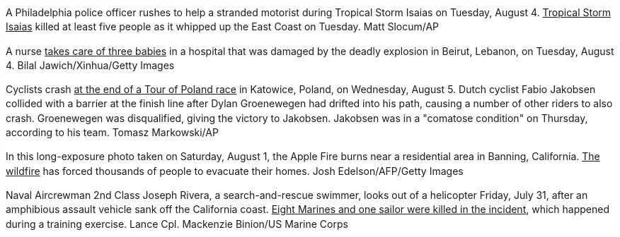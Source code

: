 </div>

<div id="imageGalleryCaption2" class="sc-eTpRJs eFPIaA">

<span class="Text-sc-1amvtpj-0-span kDWOQ">A Philadelphia police officer
rushes to help a stranded motorist during Tropical Storm Isaias on
Tuesday, August 4. [Tropical Storm
Isaias](https://www.cnn.com/2020/08/04/weather/hurricane-isaias-carolinas-tuesday/index.html)
killed at least five people as it whipped up the East Coast on
Tuesday.</span> <span class="sc-dxZgTM iKawjO">Matt Slocum/AP</span>

</div>

<div id="imageGalleryCaption3" class="sc-eTpRJs eFPIaA">

<span class="Text-sc-1amvtpj-0-span kDWOQ">A nurse [takes care of three
babies](https://www.cnn.com/2020/08/05/middleeast/beirut-nurse-newborns-hospital-intl/index.html)
in a hospital that was damaged by the deadly explosion in Beirut,
Lebanon, on Tuesday, August 4.</span>
<span class="sc-dxZgTM iKawjO">Bilal Jawich/Xinhua/Getty Images</span>

</div>

<div id="imageGalleryCaption4" class="sc-eTpRJs eFPIaA">

<span class="Text-sc-1amvtpj-0-span kDWOQ">Cyclists crash [at the end of
a Tour of Poland
race](https://www.cnn.com/2020/08/06/sport/fabio-jakobsen-tour-of-poland-crash-cycling-spt-intl/index.html)
in Katowice, Poland, on Wednesday, August 5. Dutch cyclist Fabio
Jakobsen collided with a barrier at the finish line after Dylan
Groenewegen had drifted into his path, causing a number of other riders
to also crash. Groenewegen was disqualified, giving the victory to
Jakobsen. Jakobsen was in a "comatose condition" on Thursday, according
to his team. </span> <span class="sc-dxZgTM iKawjO">Tomasz
Markowski/AP</span>

</div>

<div id="imageGalleryCaption5" class="sc-eTpRJs eFPIaA">

<span class="Text-sc-1amvtpj-0-span kDWOQ">In this long-exposure photo
taken on Saturday, August 1, the Apple Fire burns near a residential
area in Banning, California. [The
wildfire](https://www.cnn.com/2020/08/03/us/california-apple-fire-monday/index.html)
has forced thousands of people to evacuate their homes.</span>
<span class="sc-dxZgTM iKawjO">Josh Edelson/AFP/Getty Images</span>

</div>

<div id="imageGalleryCaption6" class="sc-eTpRJs eFPIaA">

<span class="Text-sc-1amvtpj-0-span kDWOQ">Naval Aircrewman 2nd Class
Joseph Rivera, a search-and-rescue swimmer, looks out of a helicopter
Friday, July 31, after an amphibious assault vehicle sank off the
California coast. [Eight Marines and one sailor were killed in the
incident](https://www.cnn.com/2020/08/05/politics/amphibious-assault-vehicle-found-training/index.html),
which happened during a training exercise. </span>
<span class="sc-dxZgTM iKawjO">Lance Cpl. Mackenzie Binion/US Marine
Corps</span>
